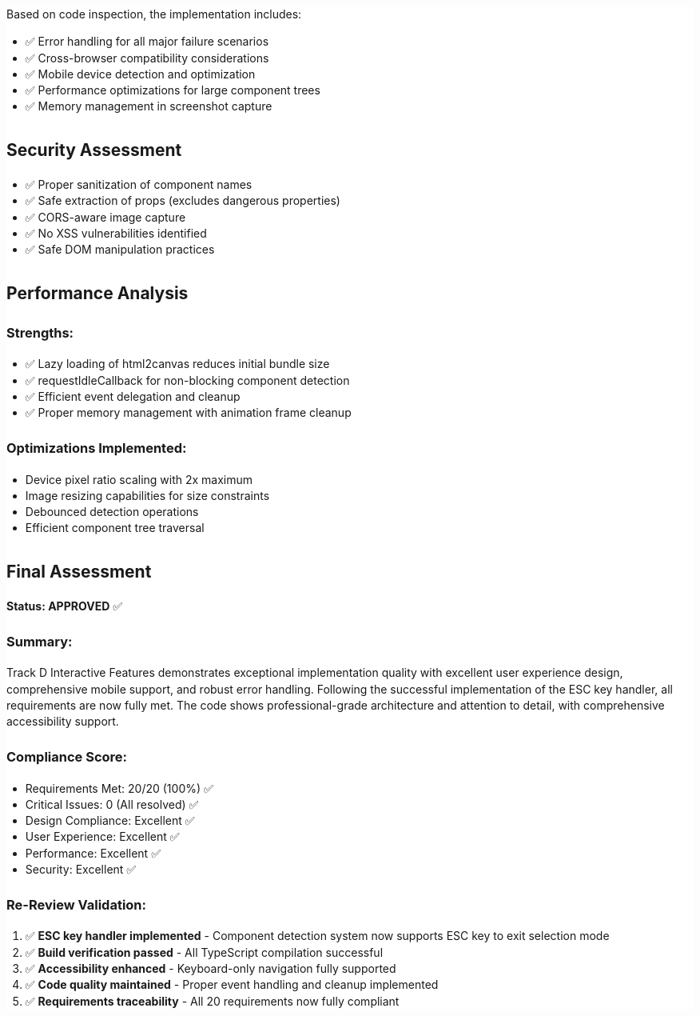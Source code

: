 Based on code inspection, the implementation includes:
- ✅ Error handling for all major failure scenarios
- ✅ Cross-browser compatibility considerations
- ✅ Mobile device detection and optimization
- ✅ Performance optimizations for large component trees
- ✅ Memory management in screenshot capture

## Security Assessment

- ✅ Proper sanitization of component names
- ✅ Safe extraction of props (excludes dangerous properties)
- ✅ CORS-aware image capture
- ✅ No XSS vulnerabilities identified
- ✅ Safe DOM manipulation practices

## Performance Analysis

### Strengths:
- ✅ Lazy loading of html2canvas reduces initial bundle size
- ✅ requestIdleCallback for non-blocking component detection
- ✅ Efficient event delegation and cleanup
- ✅ Proper memory management with animation frame cleanup

### Optimizations Implemented:
- Device pixel ratio scaling with 2x maximum
- Image resizing capabilities for size constraints
- Debounced detection operations
- Efficient component tree traversal

## Final Assessment

**Status: APPROVED** ✅

### Summary:
Track D Interactive Features demonstrates exceptional implementation quality with excellent user experience design, comprehensive mobile support, and robust error handling. Following the successful implementation of the ESC key handler, all requirements are now fully met. The code shows professional-grade architecture and attention to detail, with comprehensive accessibility support.

### Compliance Score:
- Requirements Met: 20/20 (100%) ✅
- Critical Issues: 0 (All resolved) ✅
- Design Compliance: Excellent ✅
- User Experience: Excellent ✅
- Performance: Excellent ✅
- Security: Excellent ✅

### Re-Review Validation:
1. ✅ **ESC key handler implemented** - Component detection system now supports ESC key to exit selection mode
2. ✅ **Build verification passed** - All TypeScript compilation successful
3. ✅ **Accessibility enhanced** - Keyboard-only navigation fully supported
4. ✅ **Code quality maintained** - Proper event handling and cleanup implemented
5. ✅ **Requirements traceability** - All 20 requirements now fully compliant
